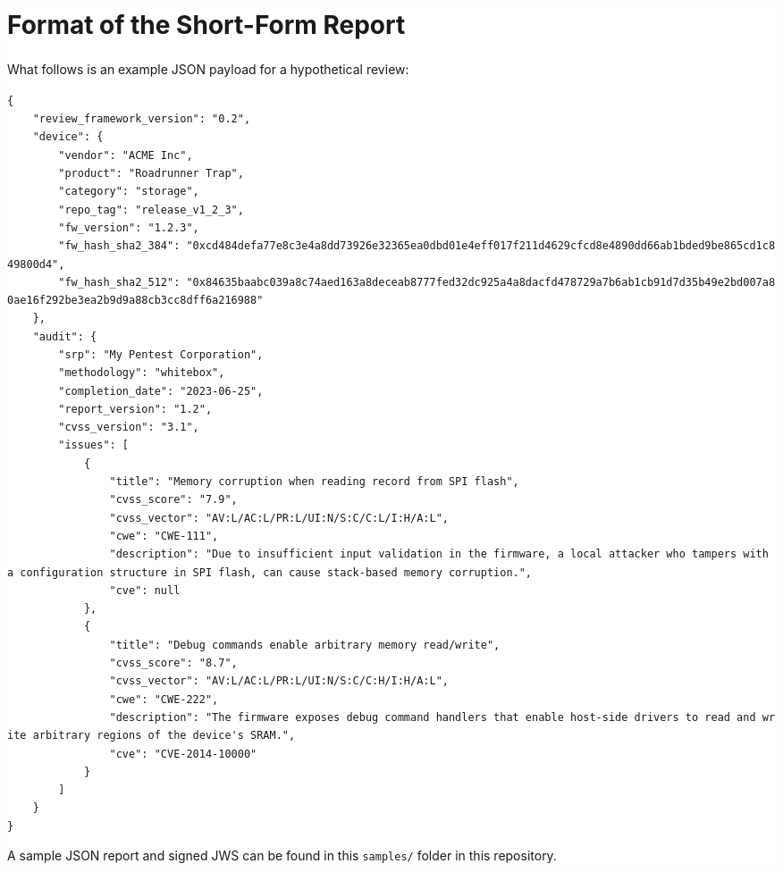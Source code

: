 
# Format of the Short-Form Report

What follows is an example JSON payload for a hypothetical review:

```
{
    "review_framework_version": "0.2",
    "device": {
        "vendor": "ACME Inc",
        "product": "Roadrunner Trap",
        "category": "storage",
        "repo_tag": "release_v1_2_3",
        "fw_version": "1.2.3",
        "fw_hash_sha2_384": "0xcd484defa77e8c3e4a8dd73926e32365ea0dbd01e4eff017f211d4629cfcd8e4890dd66ab1bded9be865cd1c849800d4",
        "fw_hash_sha2_512": "0x84635baabc039a8c74aed163a8deceab8777fed32dc925a4a8dacfd478729a7b6ab1cb91d7d35b49e2bd007a80ae16f292be3ea2b9d9a88cb3cc8dff6a216988"
    },
    "audit": {
        "srp": "My Pentest Corporation",
        "methodology": "whitebox",
        "completion_date": "2023-06-25",
        "report_version": "1.2",
        "cvss_version": "3.1",
        "issues": [
            {
                "title": "Memory corruption when reading record from SPI flash",
                "cvss_score": "7.9",
                "cvss_vector": "AV:L/AC:L/PR:L/UI:N/S:C/C:L/I:H/A:L",
                "cwe": "CWE-111",
                "description": "Due to insufficient input validation in the firmware, a local attacker who tampers with a configuration structure in SPI flash, can cause stack-based memory corruption.",
                "cve": null
            },
            {
                "title": "Debug commands enable arbitrary memory read/write",
                "cvss_score": "8.7",
                "cvss_vector": "AV:L/AC:L/PR:L/UI:N/S:C/C:H/I:H/A:L",
                "cwe": "CWE-222",
                "description": "The firmware exposes debug command handlers that enable host-side drivers to read and write arbitrary regions of the device's SRAM.",
                "cve": "CVE-2014-10000"
            }
        ]
    }
}
```

A sample JSON report and signed JWS can be found in this `samples/` folder in this repository.
